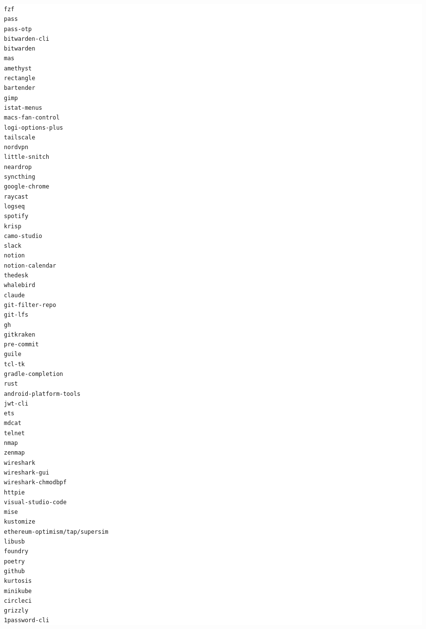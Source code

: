 ```
fzf
pass
pass-otp
bitwarden-cli
bitwarden
mas
amethyst
rectangle
bartender
gimp
istat-menus
macs-fan-control
logi-options-plus
tailscale
nordvpn
little-snitch
neardrop
syncthing
google-chrome
raycast
logseq
spotify
krisp
camo-studio
slack
notion
notion-calendar
thedesk
whalebird
claude
git-filter-repo
git-lfs
gh
gitkraken
pre-commit
guile
tcl-tk
gradle-completion
rust
android-platform-tools
jwt-cli
ets
mdcat
telnet
nmap
zenmap
wireshark
wireshark-gui
wireshark-chmodbpf
httpie
visual-studio-code
mise
kustomize
ethereum-optimism/tap/supersim
libusb
foundry
poetry
github
kurtosis
minikube
circleci
grizzly
1password-cli
```
